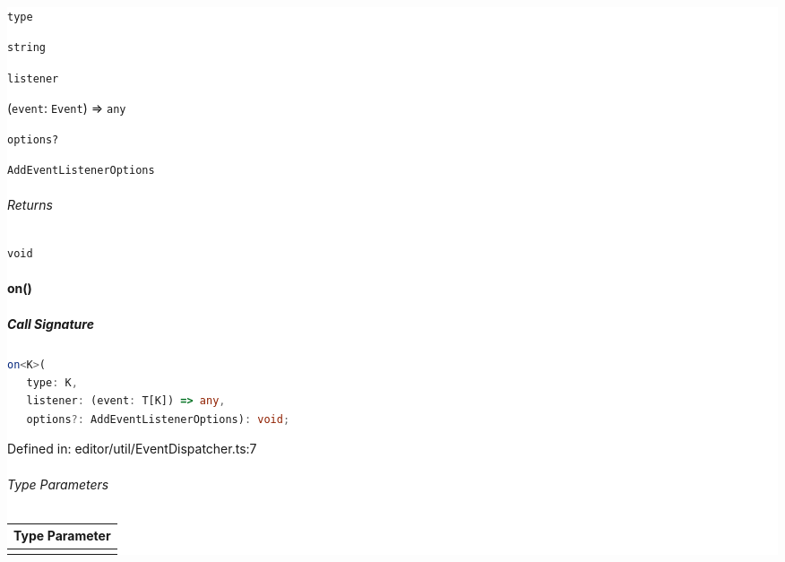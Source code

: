 `type`

</td>
<td>

`string`

</td>
</tr>
<tr>
<td>

`listener`

</td>
<td>

(`event`: `Event`) => `any`

</td>
</tr>
<tr>
<td>

`options?`

</td>
<td>

`AddEventListenerOptions`

</td>
</tr>
</tbody>
</table>

###### Returns

`void`

#### on()

##### Call Signature

```ts
on<K>(
   type: K, 
   listener: (event: T[K]) => any, 
   options?: AddEventListenerOptions): void;
```

Defined in: editor/util/EventDispatcher.ts:7

###### Type Parameters

<table>
<thead>
<tr>
<th>Type Parameter</th>
</tr>
</thead>
<tbody>
<tr>
<td>
